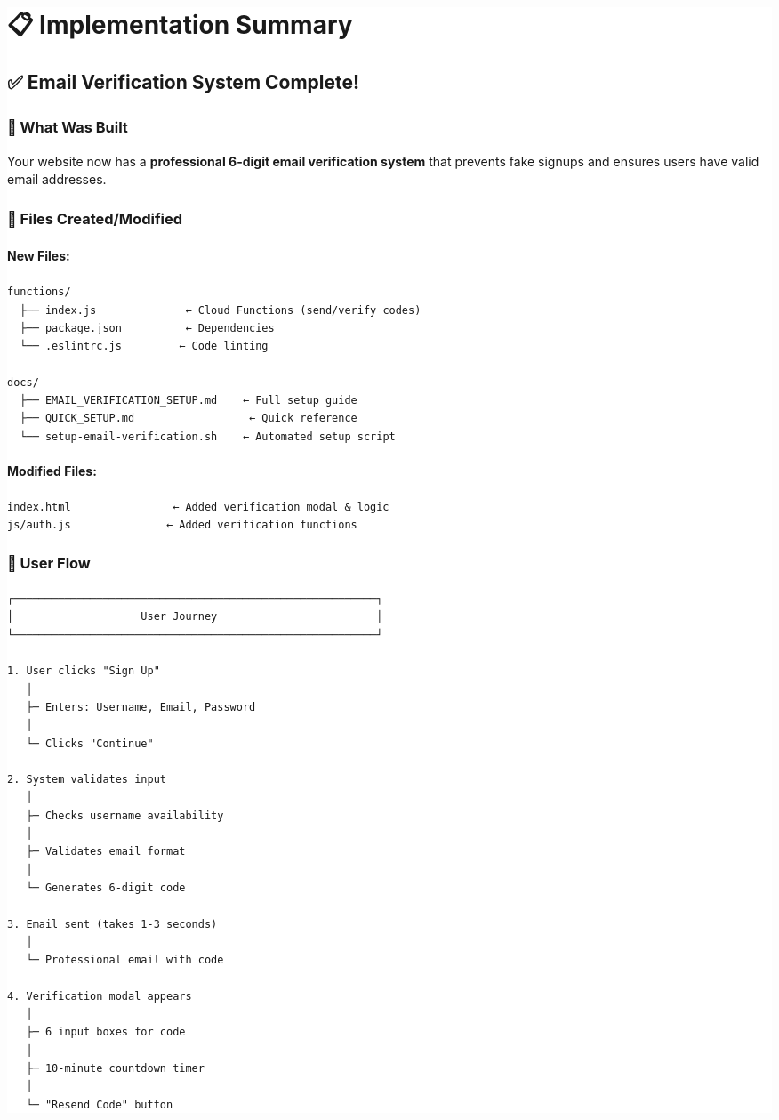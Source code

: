 # 📋 Implementation Summary

## ✅ Email Verification System Complete!

### 🎯 What Was Built

Your website now has a **professional 6-digit email verification system** that prevents fake signups and ensures users have valid email addresses.

### 📁 Files Created/Modified

#### New Files:
```
functions/
  ├── index.js              ← Cloud Functions (send/verify codes)
  ├── package.json          ← Dependencies
  └── .eslintrc.js         ← Code linting

docs/
  ├── EMAIL_VERIFICATION_SETUP.md    ← Full setup guide
  ├── QUICK_SETUP.md                  ← Quick reference
  └── setup-email-verification.sh    ← Automated setup script
```

#### Modified Files:
```
index.html                ← Added verification modal & logic
js/auth.js               ← Added verification functions
```

### 🔄 User Flow

```
┌─────────────────────────────────────────────────────────┐
│                    User Journey                         │
└─────────────────────────────────────────────────────────┘

1. User clicks "Sign Up"
   │
   ├─ Enters: Username, Email, Password
   │
   └─ Clicks "Continue"

2. System validates input
   │
   ├─ Checks username availability
   │
   ├─ Validates email format
   │
   └─ Generates 6-digit code

3. Email sent (takes 1-3 seconds)
   │
   └─ Professional email with code

4. Verification modal appears
   │
   ├─ 6 input boxes for code
   │
   ├─ 10-minute countdown timer
   │
   └─ "Resend Code" button

```